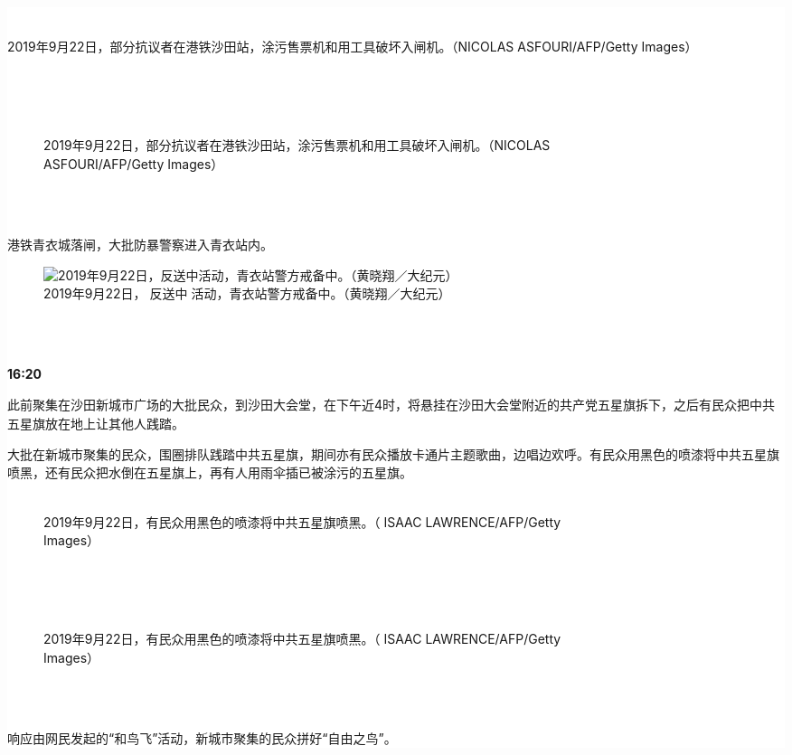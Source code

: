  <br/><figcaption class="wp-caption-text">
  2019年9月22日，部分抗议者在港铁沙田站，涂污售票机和用工具破坏入闸机。（NICOLAS ASFOURI/AFP/Getty Images）
 </figcaption><br/>
</figure><br/>
<figure class="wp-caption aligncenter" id="attachment_11538694" style="width: 600px">
 <ok href="http://i.epochtimes.com/assets/uploads/2019/09/GettyImages-1170144135.jpg">
  <img alt="" class="size-large wp-image-11538694" src="http://i.epochtimes.com/assets/uploads/2019/09/GettyImages-1170144135-600x400.jpg"/>
 </ok>
 <br/><figcaption class="wp-caption-text">
  2019年9月22日，部分抗议者在港铁沙田站，涂污售票机和用工具破坏入闸机。（NICOLAS ASFOURI/AFP/Getty Images）
 </figcaption><br/>
</figure><br/>
<p>
 港铁青衣城落闸，大批防暴警察进入青衣站内。
</p>
<figure class="wp-caption aligncenter" id="attachment_11538500" style="width: 600px">
 <ok href="http://i.epochtimes.com/assets/uploads/2019/09/1909220450272188.jpg">
  <img alt="2019年9月22日，反送中活动，青衣站警方戒备中。（黄晓翔／大纪元）" class="wp-image-11538500 size-large" src="http://i.epochtimes.com/assets/uploads/2019/09/1909220450272188-600x450.jpg"/>
 </ok>
 <br/><figcaption class="wp-caption-text">
  2019年9月22日，
  <ok href="http://www.epochtimes.com/gb/tag/%E5%8F%8D%E9%80%81%E4%B8%AD.html">
   反送中
  </ok>
  活动，青衣站警方戒备中。（黄晓翔／大纪元）
 </figcaption><br/>
</figure><br/>
<p style="text-align: center;">
</p>
<p>
 <strong>
  16:20
 </strong>
</p>
<p>
 此前聚集在沙田新城市广场的大批民众，到沙田大会堂，在下午近4时，将悬挂在沙田大会堂附近的共产党五星旗拆下，之后有民众把中共五星旗放在地上让其他人践踏。
</p>
<p>
 大批在新城市聚集的民众，围圈排队践踏中共五星旗，期间亦有民众播放卡通片主题歌曲，边唱边欢呼。有民众用黑色的喷漆将中共五星旗喷黑，还有民众把水倒在五星旗上，再有人用雨伞插已被涂污的五星旗。
</p>
<figure class="wp-caption aligncenter" id="attachment_11538680" style="width: 600px">
 <ok href="http://i.epochtimes.com/assets/uploads/2019/09/GettyImages-1170143855.jpg">
  <img alt="" class="size-large wp-image-11538680" src="http://i.epochtimes.com/assets/uploads/2019/09/GettyImages-1170143855-600x400.jpg"/>
 </ok>
 <br/><figcaption class="wp-caption-text">
  2019年9月22日，有民众用黑色的喷漆将中共五星旗喷黑。（ ISAAC LAWRENCE/AFP/Getty Images）
 </figcaption><br/>
</figure><br/>
<figure class="wp-caption aligncenter" id="attachment_11538679" style="width: 600px">
 <ok href="http://i.epochtimes.com/assets/uploads/2019/09/GettyImages-1170143853.jpg">
  <img alt="" class="size-large wp-image-11538679" src="http://i.epochtimes.com/assets/uploads/2019/09/GettyImages-1170143853-600x400.jpg"/>
 </ok>
 <br/><figcaption class="wp-caption-text">
  2019年9月22日，有民众用黑色的喷漆将中共五星旗喷黑。（ ISAAC LAWRENCE/AFP/Getty Images）
 </figcaption><br/>
</figure><br/>
<p>
 响应由网民发起的“和鸟飞”活动，新城市聚集的民众拼好“自由之鸟”。
</p>
<figure class="wp-caption aligncenter" id="attachment_11538501" style="width: 600px">
 <ok href="http://i.epochtimes.com/assets/uploads/2019/09/1909220450232188.jpg">